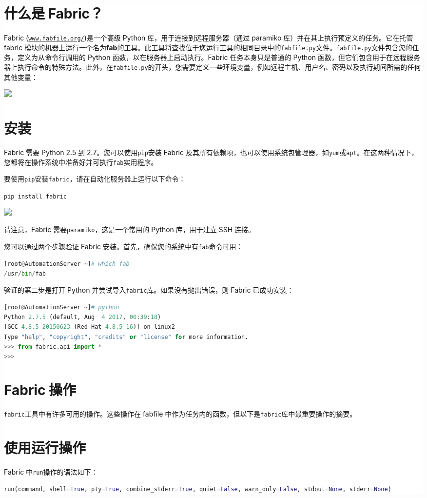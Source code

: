 # 什么是 Fabric？

Fabric ([`www.fabfile.org/`](http://www.fabfile.org/))是一个高级 Python 库，用于连接到远程服务器（通过 paramiko 库）并在其上执行预定义的任务。它在托管 fabric 模块的机器上运行一个名为**fab**的工具。此工具将查找位于您运行工具的相同目录中的`fabfile.py`文件。`fabfile.py`文件包含您的任务，定义为从命令行调用的 Python 函数，以在服务器上启动执行。Fabric 任务本身只是普通的 Python 函数，但它们包含用于在远程服务器上执行命令的特殊方法。此外，在`fabfile.py`的开头，您需要定义一些环境变量，例如远程主机、用户名、密码以及执行期间所需的任何其他变量：

![](https://github.com/OpenDocCN/freelearn-python-zh/raw/master/docs/hsn-etp-auto-py/img/00154.jpeg)

# 安装

Fabric 需要 Python 2.5 到 2.7。您可以使用`pip`安装 Fabric 及其所有依赖项，也可以使用系统包管理器，如`yum`或`apt`。在这两种情况下，您都将在操作系统中准备好并可执行`fab`实用程序。

要使用`pip`安装`fabric`，请在自动化服务器上运行以下命令：

```py
pip install fabric
```

![](https://github.com/OpenDocCN/freelearn-python-zh/raw/master/docs/hsn-etp-auto-py/img/00155.gif)

请注意，Fabric 需要`paramiko`，这是一个常用的 Python 库，用于建立 SSH 连接。

您可以通过两个步骤验证 Fabric 安装。首先，确保您的系统中有`fab`命令可用：

```py
[root@AutomationServer ~]# which fab
/usr/bin/fab
```

验证的第二步是打开 Python 并尝试导入`fabric`库。如果没有抛出错误，则 Fabric 已成功安装：

```py
[root@AutomationServer ~]# python
Python 2.7.5 (default, Aug  4 2017, 00:39:18) 
[GCC 4.8.5 20150623 (Red Hat 4.8.5-16)] on linux2
Type "help", "copyright", "credits" or "license" for more information.
>>> from fabric.api import *
>>>

```

# Fabric 操作

`fabric`工具中有许多可用的操作。这些操作在 fabfile 中作为任务内的函数，但以下是`fabric`库中最重要操作的摘要。

# 使用运行操作

Fabric 中`run`操作的语法如下：

```py
run(command, shell=True, pty=True, combine_stderr=True, quiet=False, warn_only=False, stdout=None, stderr=None)
```
